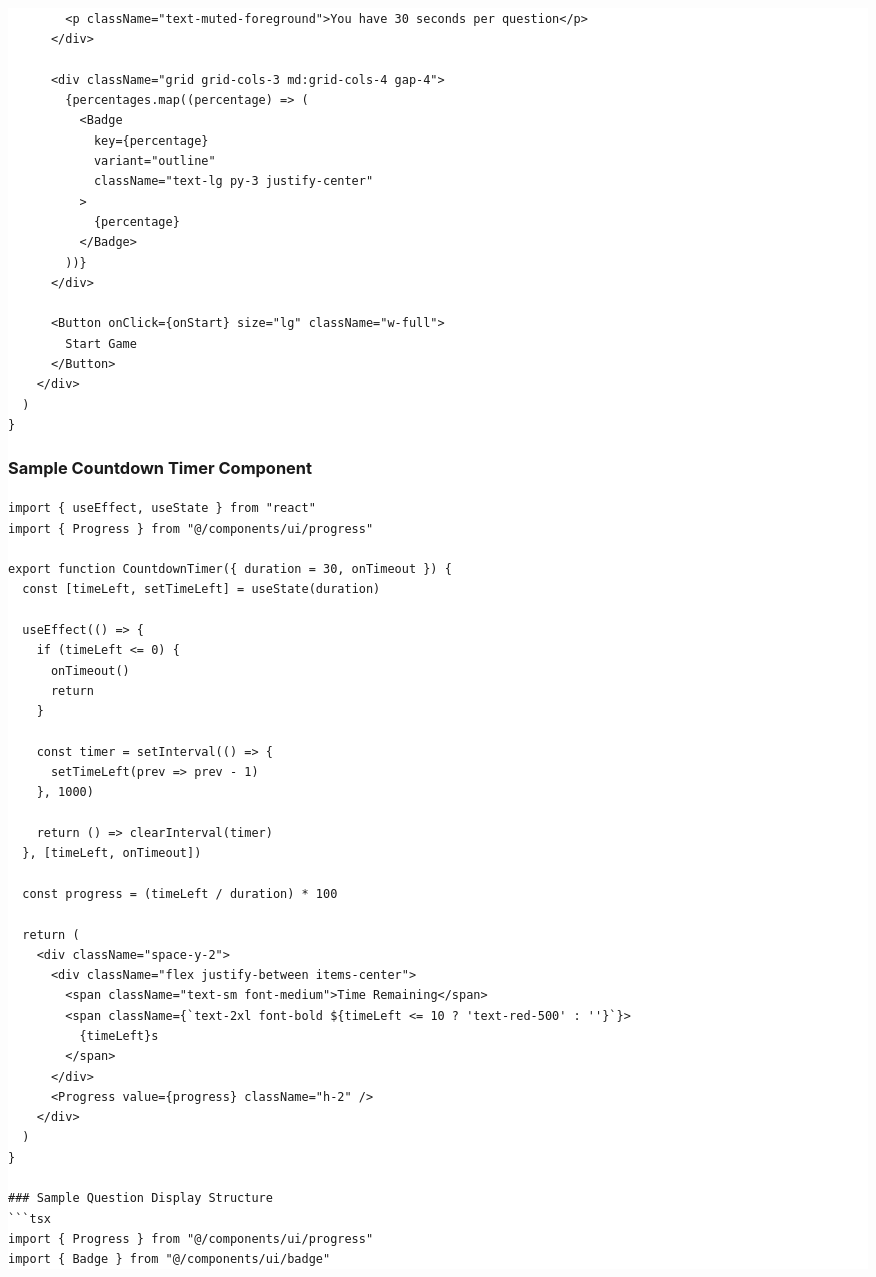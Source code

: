 ```tsx
        <p className="text-muted-foreground">You have 30 seconds per question</p>
      </div>

      <div className="grid grid-cols-3 md:grid-cols-4 gap-4">
        {percentages.map((percentage) => (
          <Badge 
            key={percentage} 
            variant="outline" 
            className="text-lg py-3 justify-center"
          >
            {percentage}
          </Badge>
        ))}
      </div>

      <Button onClick={onStart} size="lg" className="w-full">
        Start Game
      </Button>
    </div>
  )
}
```

### Sample Countdown Timer Component
```tsx
import { useEffect, useState } from "react"
import { Progress } from "@/components/ui/progress"

export function CountdownTimer({ duration = 30, onTimeout }) {
  const [timeLeft, setTimeLeft] = useState(duration)
  
  useEffect(() => {
    if (timeLeft <= 0) {
      onTimeout()
      return
    }
    
    const timer = setInterval(() => {
      setTimeLeft(prev => prev - 1)
    }, 1000)
    
    return () => clearInterval(timer)
  }, [timeLeft, onTimeout])
  
  const progress = (timeLeft / duration) * 100
  
  return (
    <div className="space-y-2">
      <div className="flex justify-between items-center">
        <span className="text-sm font-medium">Time Remaining</span>
        <span className={`text-2xl font-bold ${timeLeft <= 10 ? 'text-red-500' : ''}`}>
          {timeLeft}s
        </span>
      </div>
      <Progress value={progress} className="h-2" />
    </div>
  )
}

### Sample Question Display Structure
```tsx
import { Progress } from "@/components/ui/progress"
import { Badge } from "@/components/ui/badge"
```